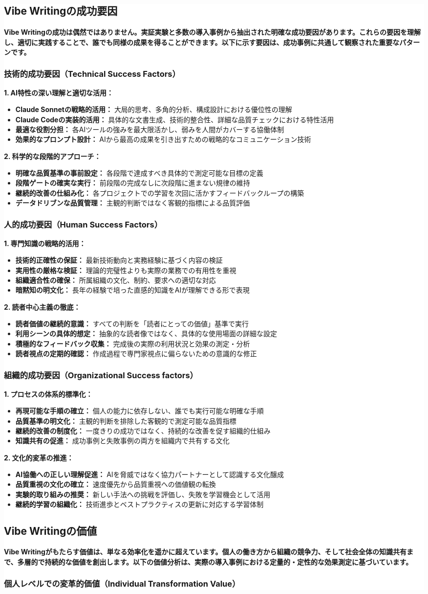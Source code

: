 ## Vibe Writingの成功要因

**Vibe Writingの成功は偶然ではありません。実証実験と多数の導入事例から抽出された明確な成功要因があります。これらの要因を理解し、適切に実践することで、誰でも同様の成果を得ることができます。以下に示す要因は、成功事例に共通して観察された重要なパターンです。**

### 技術的成功要因（Technical Success Factors）

**1. AI特性の深い理解と適切な活用：**
- **Claude Sonnetの戦略的活用：** 大局的思考、多角的分析、構成設計における優位性の理解
- **Claude Codeの実装的活用：** 具体的な文書生成、技術的整合性、詳細な品質チェックにおける特性活用
- **最適な役割分担：** 各AIツールの強みを最大限活かし、弱みを人間がカバーする協働体制
- **効果的なプロンプト設計：** AIから最高の成果を引き出すための戦略的なコミュニケーション技術

**2. 科学的な段階的アプローチ：**
- **明確な品質基準の事前設定：** 各段階で達成すべき具体的で測定可能な目標の定義
- **段階ゲートの確実な実行：** 前段階の完成なしに次段階に進まない規律の維持
- **継続的改善の仕組み化：** 各プロジェクトでの学習を次回に活かすフィードバックループの構築
- **データドリブンな品質管理：** 主観的判断ではなく客観的指標による品質評価

### 人的成功要因（Human Success Factors）

**1. 専門知識の戦略的活用：**
- **技術的正確性の保証：** 最新技術動向と実務経験に基づく内容の検証
- **実用性の厳格な検証：** 理論的完璧性よりも実際の業務での有用性を重視
- **組織適合性の確保：** 所属組織の文化、制約、要求への適切な対応
- **暗黙知の明文化：** 長年の経験で培った直感的知識をAIが理解できる形で表現

**2. 読者中心主義の徹底：**
- **読者価値の継続的意識：** すべての判断を「読者にとっての価値」基準で実行
- **利用シーンの具体的想定：** 抽象的な読者像ではなく、具体的な使用場面の詳細な設定
- **積極的なフィードバック収集：** 完成後の実際の利用状況と効果の測定・分析
- **読者視点の定期的確認：** 作成過程で専門家視点に偏らないための意識的な修正

### 組織的成功要因（Organizational Success factors）

**1. プロセスの体系的標準化：**
- **再現可能な手順の確立：** 個人の能力に依存しない、誰でも実行可能な明確な手順
- **品質基準の明文化：** 主観的判断を排除した客観的で測定可能な品質指標
- **継続的改善の制度化：** 一度きりの成功ではなく、持続的な改善を促す組織的仕組み
- **知識共有の促進：** 成功事例と失敗事例の両方を組織内で共有する文化

**2. 文化的変革の推進：**
- **AI協働への正しい理解促進：** AIを脅威ではなく協力パートナーとして認識する文化醸成
- **品質重視の文化の確立：** 速度優先から品質重視への価値観の転換
- **実験的取り組みの推奨：** 新しい手法への挑戦を評価し、失敗を学習機会として活用
- **継続的学習の組織化：** 技術進歩とベストプラクティスの更新に対応する学習体制

## Vibe Writingの価値

**Vibe Writingがもたらす価値は、単なる効率化を遥かに超えています。個人の働き方から組織の競争力、そして社会全体の知識共有まで、多層的で持続的な価値を創出します。以下の価値分析は、実際の導入事例における定量的・定性的な効果測定に基づいています。**

### 個人レベルでの変革的価値（Individual Transformation Value）
